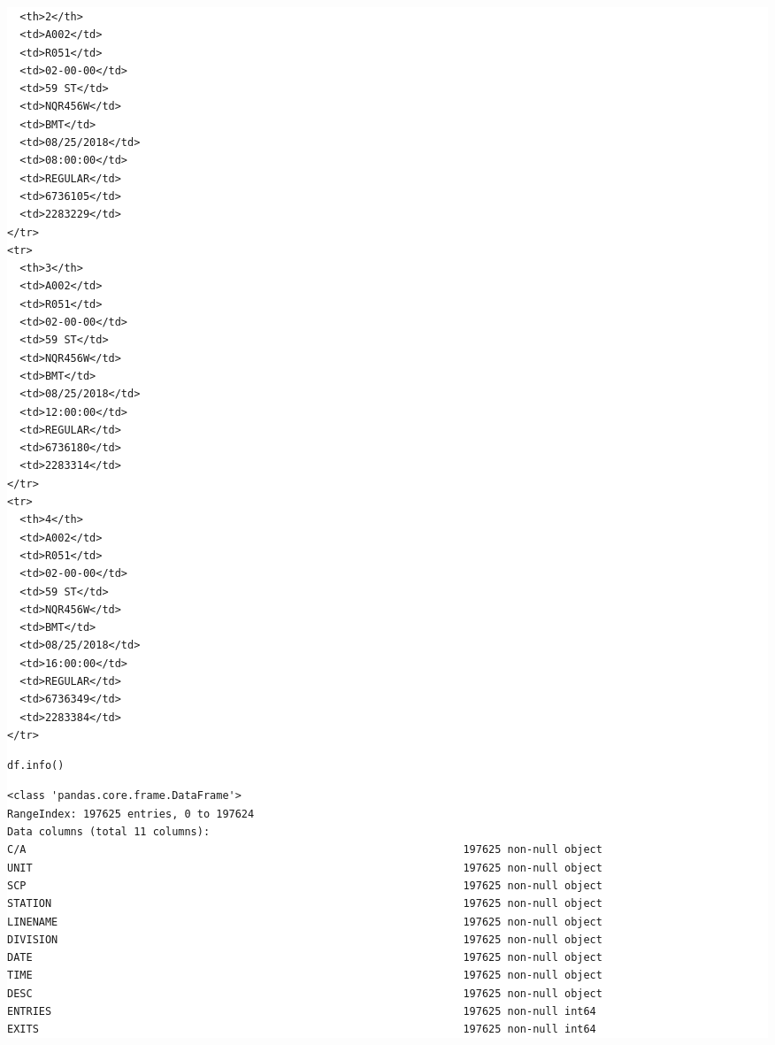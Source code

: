       <th>2</th>
      <td>A002</td>
      <td>R051</td>
      <td>02-00-00</td>
      <td>59 ST</td>
      <td>NQR456W</td>
      <td>BMT</td>
      <td>08/25/2018</td>
      <td>08:00:00</td>
      <td>REGULAR</td>
      <td>6736105</td>
      <td>2283229</td>
    </tr>
    <tr>
      <th>3</th>
      <td>A002</td>
      <td>R051</td>
      <td>02-00-00</td>
      <td>59 ST</td>
      <td>NQR456W</td>
      <td>BMT</td>
      <td>08/25/2018</td>
      <td>12:00:00</td>
      <td>REGULAR</td>
      <td>6736180</td>
      <td>2283314</td>
    </tr>
    <tr>
      <th>4</th>
      <td>A002</td>
      <td>R051</td>
      <td>02-00-00</td>
      <td>59 ST</td>
      <td>NQR456W</td>
      <td>BMT</td>
      <td>08/25/2018</td>
      <td>16:00:00</td>
      <td>REGULAR</td>
      <td>6736349</td>
      <td>2283384</td>
    </tr>
  </tbody>
</table>
</div>




```python
df.info()
```

    <class 'pandas.core.frame.DataFrame'>
    RangeIndex: 197625 entries, 0 to 197624
    Data columns (total 11 columns):
    C/A                                                                     197625 non-null object
    UNIT                                                                    197625 non-null object
    SCP                                                                     197625 non-null object
    STATION                                                                 197625 non-null object
    LINENAME                                                                197625 non-null object
    DIVISION                                                                197625 non-null object
    DATE                                                                    197625 non-null object
    TIME                                                                    197625 non-null object
    DESC                                                                    197625 non-null object
    ENTRIES                                                                 197625 non-null int64
    EXITS                                                                   197625 non-null int64